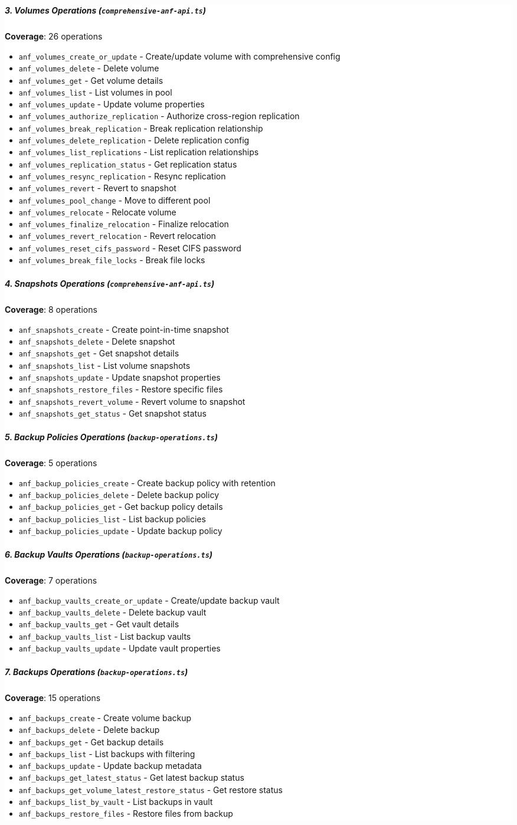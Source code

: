 ##### 3. Volumes Operations (`comprehensive-anf-api.ts`)
**Coverage**: 26 operations
- `anf_volumes_create_or_update` - Create/update volume with comprehensive config
- `anf_volumes_delete` - Delete volume
- `anf_volumes_get` - Get volume details
- `anf_volumes_list` - List volumes in pool
- `anf_volumes_update` - Update volume properties
- `anf_volumes_authorize_replication` - Authorize cross-region replication
- `anf_volumes_break_replication` - Break replication relationship
- `anf_volumes_delete_replication` - Delete replication config
- `anf_volumes_list_replications` - List replication relationships
- `anf_volumes_replication_status` - Get replication status
- `anf_volumes_resync_replication` - Resync replication
- `anf_volumes_revert` - Revert to snapshot
- `anf_volumes_pool_change` - Move to different pool
- `anf_volumes_relocate` - Relocate volume
- `anf_volumes_finalize_relocation` - Finalize relocation
- `anf_volumes_revert_relocation` - Revert relocation
- `anf_volumes_reset_cifs_password` - Reset CIFS password
- `anf_volumes_break_file_locks` - Break file locks

##### 4. Snapshots Operations (`comprehensive-anf-api.ts`)
**Coverage**: 8 operations
- `anf_snapshots_create` - Create point-in-time snapshot
- `anf_snapshots_delete` - Delete snapshot
- `anf_snapshots_get` - Get snapshot details
- `anf_snapshots_list` - List volume snapshots
- `anf_snapshots_update` - Update snapshot properties
- `anf_snapshots_restore_files` - Restore specific files
- `anf_snapshots_revert_volume` - Revert volume to snapshot
- `anf_snapshots_get_status` - Get snapshot status

##### 5. Backup Policies Operations (`backup-operations.ts`)
**Coverage**: 5 operations
- `anf_backup_policies_create` - Create backup policy with retention
- `anf_backup_policies_delete` - Delete backup policy
- `anf_backup_policies_get` - Get backup policy details
- `anf_backup_policies_list` - List backup policies
- `anf_backup_policies_update` - Update backup policy

##### 6. Backup Vaults Operations (`backup-operations.ts`)
**Coverage**: 7 operations
- `anf_backup_vaults_create_or_update` - Create/update backup vault
- `anf_backup_vaults_delete` - Delete backup vault
- `anf_backup_vaults_get` - Get vault details
- `anf_backup_vaults_list` - List backup vaults
- `anf_backup_vaults_update` - Update vault properties

##### 7. Backups Operations (`backup-operations.ts`)
**Coverage**: 15 operations
- `anf_backups_create` - Create volume backup
- `anf_backups_delete` - Delete backup
- `anf_backups_get` - Get backup details
- `anf_backups_list` - List backups with filtering
- `anf_backups_update` - Update backup metadata
- `anf_backups_get_latest_status` - Get latest backup status
- `anf_backups_get_volume_latest_restore_status` - Get restore status
- `anf_backups_list_by_vault` - List backups in vault
- `anf_backups_restore_files` - Restore files from backup
